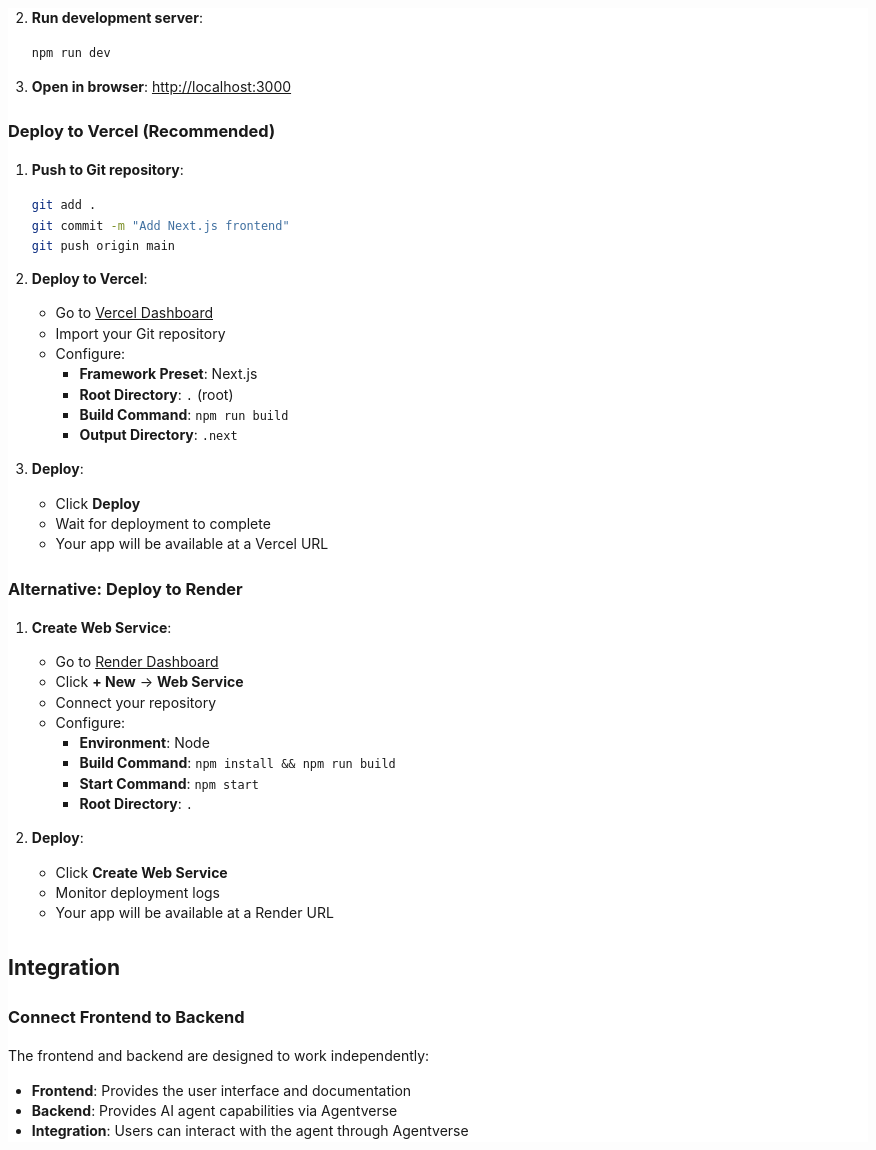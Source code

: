 2. **Run development server**:
   ```bash
   npm run dev
   ```

3. **Open in browser**: [http://localhost:3000](http://localhost:3000)

### Deploy to Vercel (Recommended)

1. **Push to Git repository**:
   ```bash
   git add .
   git commit -m "Add Next.js frontend"
   git push origin main
   ```

2. **Deploy to Vercel**:
   - Go to [Vercel Dashboard](https://vercel.com)
   - Import your Git repository
   - Configure:
     - **Framework Preset**: Next.js
     - **Root Directory**: `.` (root)
     - **Build Command**: `npm run build`
     - **Output Directory**: `.next`

3. **Deploy**:
   - Click **Deploy**
   - Wait for deployment to complete
   - Your app will be available at a Vercel URL

### Alternative: Deploy to Render

1. **Create Web Service**:
   - Go to [Render Dashboard](https://dashboard.render.com)
   - Click **+ New** → **Web Service**
   - Connect your repository
   - Configure:
     - **Environment**: Node
     - **Build Command**: `npm install && npm run build`
     - **Start Command**: `npm start`
     - **Root Directory**: `.`

2. **Deploy**:
   - Click **Create Web Service**
   - Monitor deployment logs
   - Your app will be available at a Render URL

## Integration

### Connect Frontend to Backend

The frontend and backend are designed to work independently:

- **Frontend**: Provides the user interface and documentation
- **Backend**: Provides AI agent capabilities via Agentverse
- **Integration**: Users can interact with the agent through Agentverse
